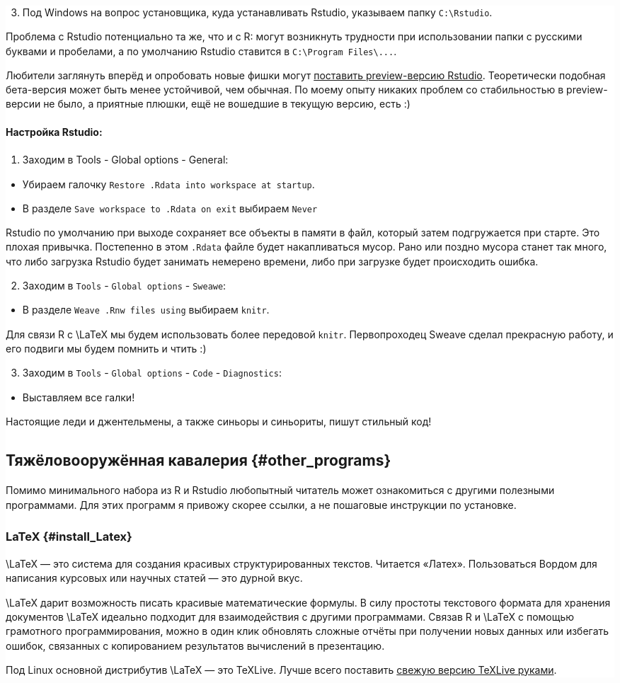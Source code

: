 3. Под Windows на вопрос установщика, куда устанавливать Rstudio, указываем папку `C:\Rstudio`.

Проблема с Rstudio потенциально та же, что и с R: могут возникнуть трудности при использовании папки с русскими буквами и пробелами, а по умолчанию Rstudio ставится в `C:\Program Files\...`.


Любители заглянуть вперёд и опробовать новые фишки могут [поставить preview-версию Rstudio](https://www.rstudio.com/products/rstudio/download/preview/). Теоретически подобная бета-версия может быть менее устойчивой, чем обычная. По моему опыту никаких проблем со стабильностью в preview-версии не было, а приятные плюшки, ещё не вошедшие в текущую версию, есть :)


#### Настройка Rstudio:

1. Заходим в Tools - Global options - General:

- Убираем галочку `Restore .Rdata into workspace at startup`.

- В разделе `Save workspace to .Rdata on exit` выбираем `Never`

Rstudio по умолчанию при выходе сохраняет все объекты в памяти в файл, который затем подгружается при старте. Это плохая привычка. Постепенно в этом `.Rdata` файле будет накапливаться мусор. Рано или поздно мусора станет так много, что либо загрузка Rstudio будет занимать немерено времени, либо при загрузке будет происходить ошибка.

2. Заходим в `Tools` - `Global options` - `Sweawe`:

- В разделе `Weave .Rnw files using` выбираем `knitr`.

Для связи R с \LaTeX мы будем использовать более передовой `knitr`. Первопроходец Sweave сделал прекрасную работу, и его подвиги мы будем помнить и чтить :)

3. Заходим в `Tools` - `Global options` - `Code` - `Diagnostics`:

- Выставляем все галки!

Настоящие леди и джентельмены, а также синьоры и синьориты, пишут стильный код!



## Тяжёловооружённая кавалерия {#other_programs}

Помимо минимального набора из R и Rstudio любопытный читатель может ознакомиться с другими полезными программами. Для этих программ я привожу скорее ссылки, а не пошаговые инструкции по установке.


### LaTeX {#install_Latex}

\LaTeX — это система для создания красивых структурированных текстов. Читается «Латех». Пользоваться Вордом для написания курсовых или научных статей — это дурной вкус.

\LaTeX дарит возможность писать красивые математические формулы. В силу  простоты текстового формата для хранения документов \LaTeX идеально подходит для взаимодействия с другими программами. Связав R и \LaTeX с помощью грамотного программирования, можно в один клик обновлять сложные отчёты при получении новых данных или избегать ошибок, связанных с копированием результатов вычислений в презентацию.

Под Linux основной дистрибутив \LaTeX — это TeXLive. Лучше всего поставить [свежую версию TeXLive руками](https://www.tug.org/texlive/acquire-netinstall.html).
